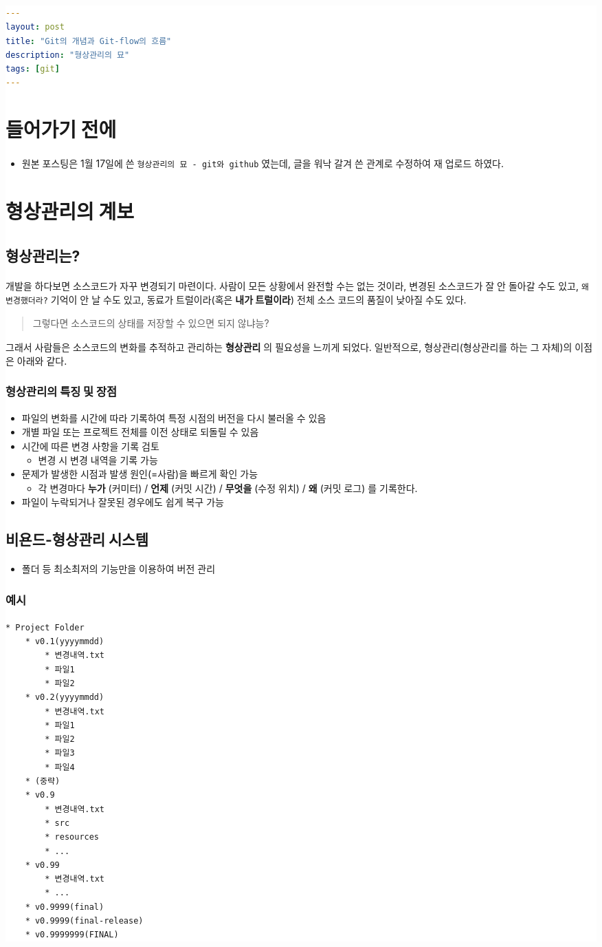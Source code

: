 ```yaml
---
layout: post
title: "Git의 개념과 Git-flow의 흐름"
description: "형상관리의 묘"
tags: [git]
---
```


# 들어가기 전에
* 원본 포스팅은 1월 17일에 쓴 `형상관리의 묘 - git와 github` 였는데, 글을 워낙 갈겨 쓴 관계로 수정하여 재 업로드 하였다.

# 형상관리의 계보

## 형상관리는?

개발을 하다보면 소스코드가 자꾸 변경되기 마련이다. 사람이 모든 상황에서 완전할 수는 없는 것이라, 변경된 소스코드가 잘 안 돌아갈 수도 있고, `왜 변경했더라?` 기억이 안 날 수도 있고, 동료가 트럴이라(혹은 __내가 트럴이라__) 전체 소스 코드의 품질이 낮아질 수도 있다.

> 그렇다면 소스코드의 상태를 저장할 수 있으면 되지 않냐능?

그래서 사람들은 소스코드의 변화를 추적하고 관리하는 __형상관리__ 의 필요성을 느끼게 되었다. 일반적으로, 형상관리(형상관리를 하는 그 자체)의 이점은 아래와 같다.

### 형상관리의 특징 및 장점
* 파일의 변화를 시간에 따라 기록하여 특정 시점의 버전을 다시 불러올 수 있음
* 개별 파일 또는 프로젝트 전체를 이전 상태로 되돌릴 수 있음
* 시간에 따른 변경 사항을 기록 검토
    * 변경 시 변경 내역을 기록 가능
* 문제가 발생한 시점과 발생 원인(=사람)을 빠르게 확인 가능
    * 각 변경마다 __누가__ (커미터) / __언제__ (커밋 시간) / __무엇을__ (수정 위치) / __왜__ (커밋 로그) 를 기록한다.
* 파일이 누락되거나 잘못된 경우에도 쉽게 복구 가능

## 비욘드-형상관리 시스템
* 폴더 등 최소최저의 기능만을 이용하여 버전 관리

### 예시

```
* Project Folder
    * v0.1(yyyymmdd)
        * 변경내역.txt
        * 파일1
        * 파일2
    * v0.2(yyyymmdd)
        * 변경내역.txt
        * 파일1
        * 파일2
        * 파일3
        * 파일4
    * (중략)
    * v0.9
        * 변경내역.txt
        * src
        * resources
        * ...
    * v0.99
        * 변경내역.txt
        * ...
    * v0.9999(final)
    * v0.9999(final-release)
    * v0.9999999(FINAL)
```